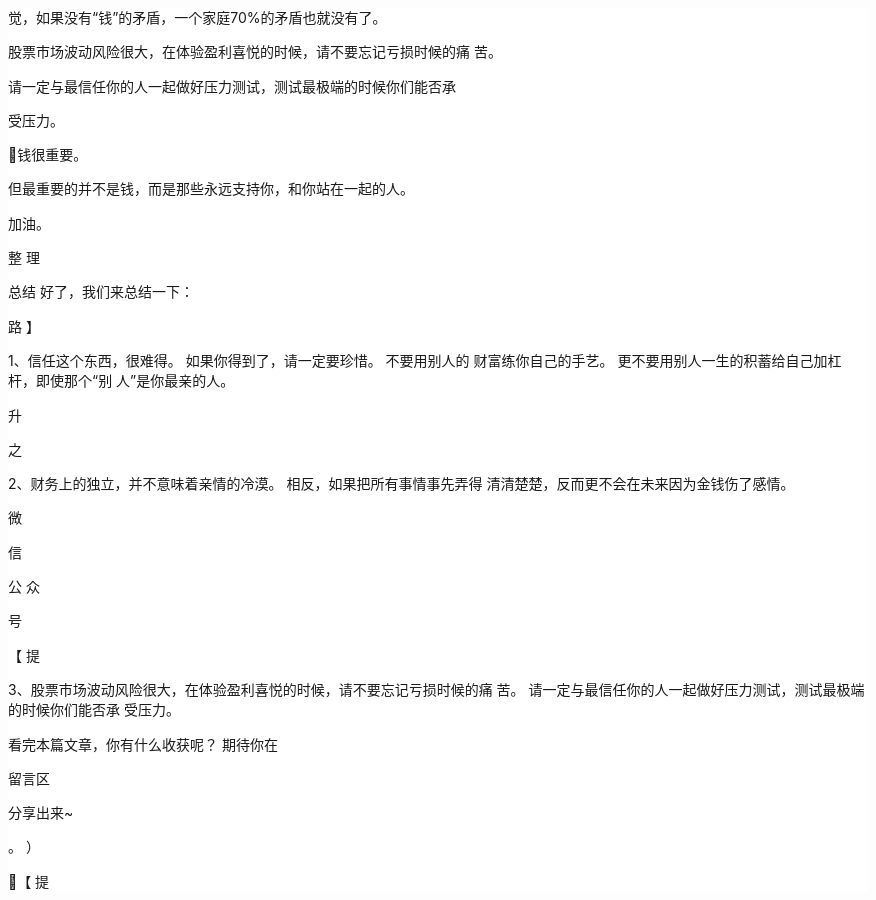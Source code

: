 觉，如果没有“钱”的矛盾，一个家庭70%的矛盾也就没有了。

股票市场波动风险很大，在体验盈利喜悦的时候，请不要忘记亏损时候的痛
苦。

请一定与最信任你的人一起做好压力测试，测试最极端的时候你们能否承

受压力。

钱很重要。

但最重要的并不是钱，而是那些永远支持你，和你站在一起的人。

加油。

整
理

总结
好了，我们来总结一下：

路
】

1、信任这个东西，很难得。 如果你得到了，请一定要珍惜。 不要用别人的
财富练你自己的手艺。 更不要用别人一生的积蓄给自己加杠杆，即使那个“别
人”是你最亲的人。

升

之

2、财务上的独立，并不意味着亲情的冷漠。 相反，如果把所有事情事先弄得
清清楚楚，反而更不会在未来因为金钱伤了感情。

微

信

公
众

号

【
提

3、股票市场波动风险很大，在体验盈利喜悦的时候，请不要忘记亏损时候的痛
苦。 请一定与最信任你的人一起做好压力测试，测试最极端的时候你们能否承
受压力。

看完本篇文章，你有什么收获呢？
期待你在

留言区

分享出来~

 。
 ）

【
提
